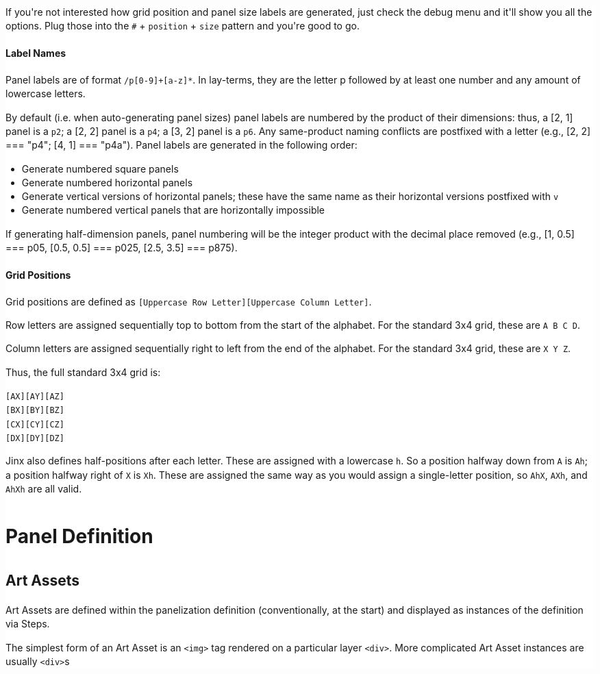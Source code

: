 If you're not interested how grid position and panel size labels are generated, just check the debug menu and it'll show you all the options.  Plug those into the `#` + `position` + `size` pattern and you're good to go.

#### Label Names

Panel labels are of format `/p[0-9]+[a-z]*`.  In lay-terms, they are the letter p followed by at least one number and any amount of lowercase letters.

By default (i.e. when auto-generating panel sizes) panel labels are numbered by the product of their dimensions: thus, a [2, 1] panel is a `p2`; a [2, 2] panel is a `p4`; a [3, 2] panel is a `p6`.  Any same-product naming conflicts are postfixed with a letter (e.g., [2, 2] === "p4"; [4, 1] === "p4a").  Panel labels are generated in the following order:

* Generate numbered square panels
* Generate numbered horizontal panels
* Generate vertical versions of horizontal panels; these have the same name as their horizontal versions postfixed with `v`
* Generate numbered vertical panels that are horizontally impossible

If generating half-dimension panels, panel numbering will be the integer product with the decimal place removed (e.g., [1, 0.5] === p05, [0.5, 0.5] === p025, [2.5, 3.5] === p875).

#### Grid Positions

Grid positions are defined as `[Uppercase Row Letter][Uppercase Column Letter]`.

Row letters are assigned sequentially top to bottom from the start of the alphabet.  For the standard 3x4 grid, these are `A B C D`.

Column letters are assigned sequentially right to left from the end of the alphabet.  For the standard 3x4 grid, these are `X Y Z`.

Thus, the full standard 3x4 grid is:

```
[AX][AY][AZ]
[BX][BY][BZ]
[CX][CY][CZ]
[DX][DY][DZ]
```

Jinx also defines half-positions after each letter.  These are assigned with a lowercase `h`.  So a position halfway down from `A` is `Ah`; a position halfway right of `X` is `Xh`.  These are assigned the same way as you would assign a single-letter position, so `AhX`, `AXh`, and `AhXh` are all valid.

# Panel Definition

## Art Assets

Art Assets are defined within the panelization definition (conventionally, at the start) and displayed as instances of the definition via Steps.

The simplest form of an Art Asset is an `<img>` tag rendered on a particular layer `<div>`.  More complicated Art Asset instances are usually `<div>`s
